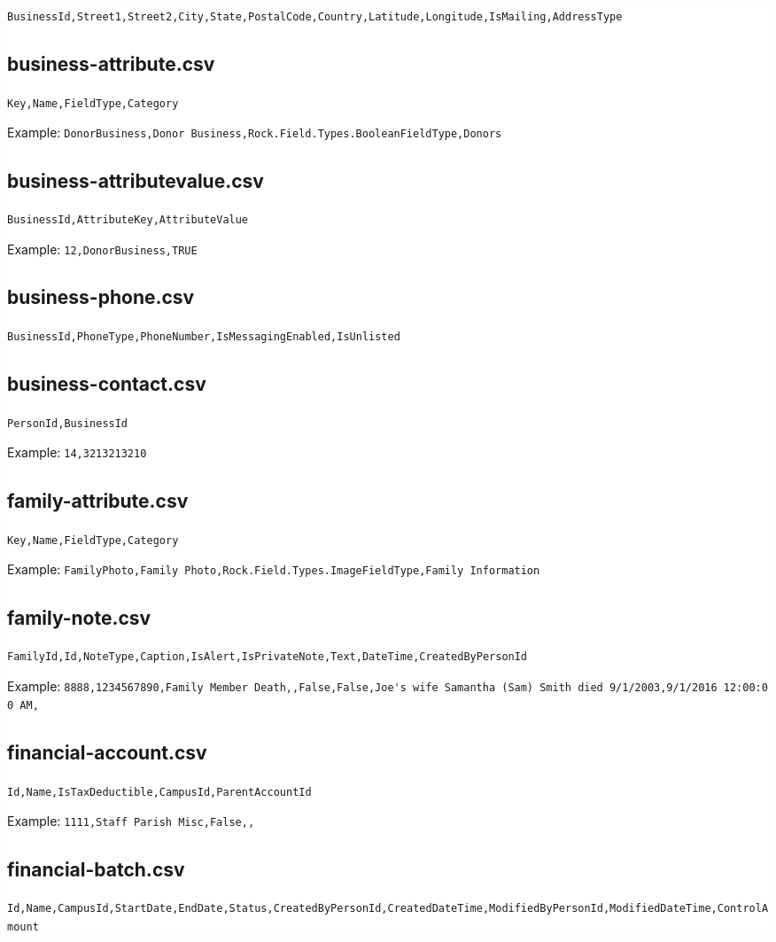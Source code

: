`BusinessId,Street1,Street2,City,State,PostalCode,Country,Latitude,Longitude,IsMailing,AddressType`

## business-attribute.csv
`Key,Name,FieldType,Category`

Example:
`DonorBusiness,Donor Business,Rock.Field.Types.BooleanFieldType,Donors`

## business-attributevalue.csv
`BusinessId,AttributeKey,AttributeValue`

Example:
`12,DonorBusiness,TRUE`

## business-phone.csv

`BusinessId,PhoneType,PhoneNumber,IsMessagingEnabled,IsUnlisted`

## business-contact.csv

`PersonId,BusinessId`

Example:
`14,3213213210`

## family-attribute.csv
`Key,Name,FieldType,Category`

Example:
`FamilyPhoto,Family Photo,Rock.Field.Types.ImageFieldType,Family Information`

## family-note.csv

`FamilyId,Id,NoteType,Caption,IsAlert,IsPrivateNote,Text,DateTime,CreatedByPersonId`

Example:
`8888,1234567890,Family Member Death,,False,False,Joe's wife Samantha (Sam) Smith died 9/1/2003,9/1/2016 12:00:00 AM,`


## financial-account.csv
`Id,Name,IsTaxDeductible,CampusId,ParentAccountId`

Example:
`1111,Staff Parish Misc,False,,`


## financial-batch.csv

`Id,Name,CampusId,StartDate,EndDate,Status,CreatedByPersonId,CreatedDateTime,ModifiedByPersonId,ModifiedDateTime,ControlAmount`

